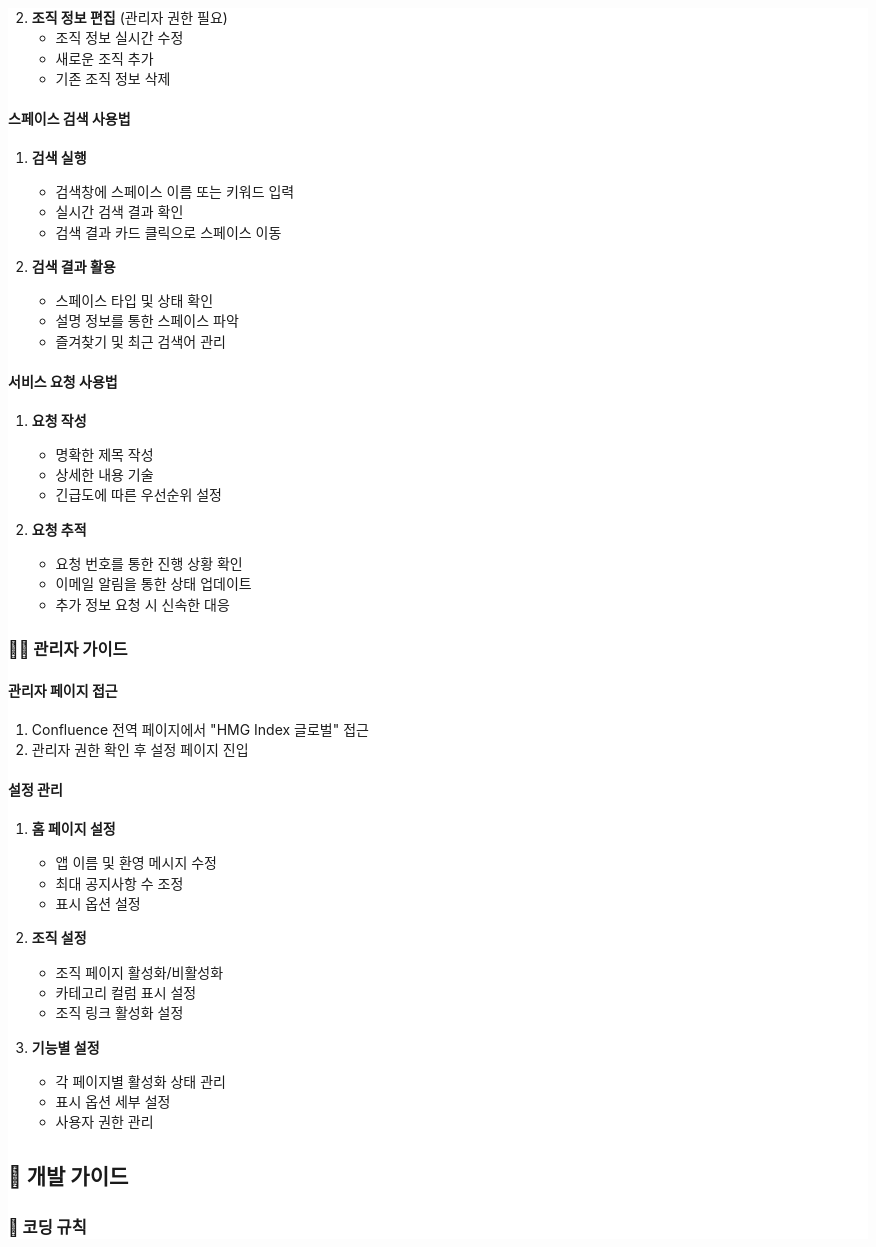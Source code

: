2. **조직 정보 편집** (관리자 권한 필요)
   - 조직 정보 실시간 수정
   - 새로운 조직 추가
   - 기존 조직 정보 삭제

#### **스페이스 검색 사용법**
1. **검색 실행**
   - 검색창에 스페이스 이름 또는 키워드 입력
   - 실시간 검색 결과 확인
   - 검색 결과 카드 클릭으로 스페이스 이동

2. **검색 결과 활용**
   - 스페이스 타입 및 상태 확인
   - 설명 정보를 통한 스페이스 파악
   - 즐겨찾기 및 최근 검색어 관리

#### **서비스 요청 사용법**
1. **요청 작성**
   - 명확한 제목 작성
   - 상세한 내용 기술
   - 긴급도에 따른 우선순위 설정

2. **요청 추적**
   - 요청 번호를 통한 진행 상황 확인
   - 이메일 알림을 통한 상태 업데이트
   - 추가 정보 요청 시 신속한 대응

### 👨‍💼 관리자 가이드

#### **관리자 페이지 접근**
1. Confluence 전역 페이지에서 "HMG Index 글로벌" 접근
2. 관리자 권한 확인 후 설정 페이지 진입

#### **설정 관리**
1. **홈 페이지 설정**
   - 앱 이름 및 환영 메시지 수정
   - 최대 공지사항 수 조정
   - 표시 옵션 설정

2. **조직 설정**
   - 조직 페이지 활성화/비활성화
   - 카테고리 컬럼 표시 설정
   - 조직 링크 활성화 설정

3. **기능별 설정**
   - 각 페이지별 활성화 상태 관리
   - 표시 옵션 세부 설정
   - 사용자 권한 관리

## 🔧 개발 가이드

### 📝 코딩 규칙
